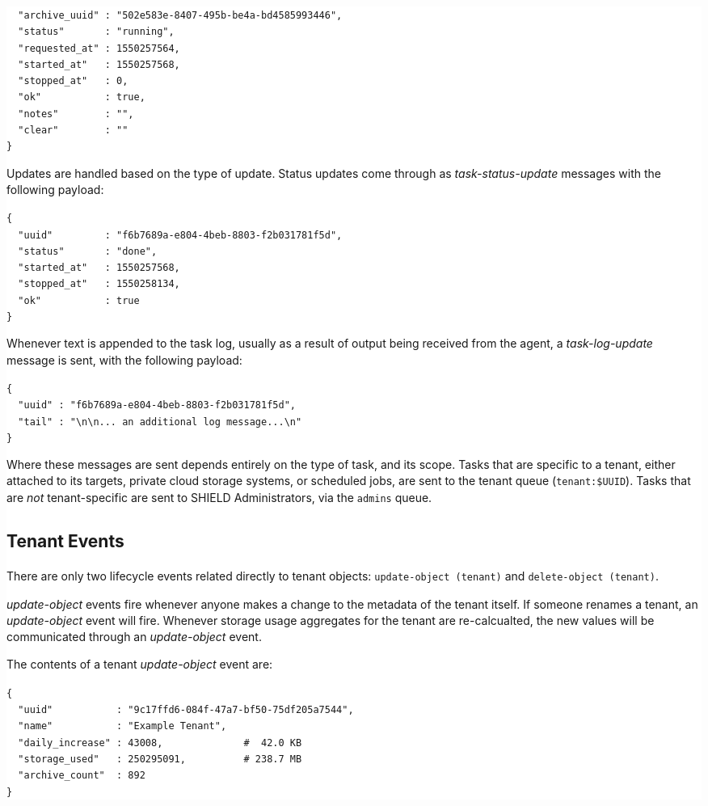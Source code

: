       "archive_uuid" : "502e583e-8407-495b-be4a-bd4585993446",
      "status"       : "running",
      "requested_at" : 1550257564,
      "started_at"   : 1550257568,
      "stopped_at"   : 0,
      "ok"           : true,
      "notes"        : "",
      "clear"        : ""
    }

Updates are handled based on the type of update.  Status updates
come through as _task-status-update_ messages with the following
payload:

    {
      "uuid"         : "f6b7689a-e804-4beb-8803-f2b031781f5d",
      "status"       : "done",
      "started_at"   : 1550257568,
      "stopped_at"   : 1550258134,
      "ok"           : true
    }

Whenever text is appended to the task log, usually as a result of
output being received from the agent, a _task-log-update_ message
is sent, with the following payload:

    {
      "uuid" : "f6b7689a-e804-4beb-8803-f2b031781f5d",
      "tail" : "\n\n... an additional log message...\n"
    }

Where these messages are sent depends entirely on the type of
task, and its scope.  Tasks that are specific to a tenant, either
attached to its targets, private cloud storage systems, or
scheduled jobs, are sent to the tenant queue (`tenant:$UUID`).
Tasks that are _not_ tenant-specific are sent to SHIELD
Administrators, via the `admins` queue.



Tenant Events
-------------

There are only two lifecycle events related directly to tenant
objects: `update-object (tenant)` and `delete-object (tenant)`.

_update-object_ events fire whenever anyone makes a change to the
metadata of the tenant itself.  If someone renames a tenant, an
_update-object_ event will fire.  Whenever storage usage
aggregates for the tenant are re-calcualted, the new values will
be communicated through an _update-object_ event.

The contents of a tenant _update-object_ event are:

    {
      "uuid"           : "9c17ffd6-084f-47a7-bf50-75df205a7544",
      "name"           : "Example Tenant",
      "daily_increase" : 43008,              #  42.0 KB
      "storage_used"   : 250295091,          # 238.7 MB
      "archive_count"  : 892
    }
